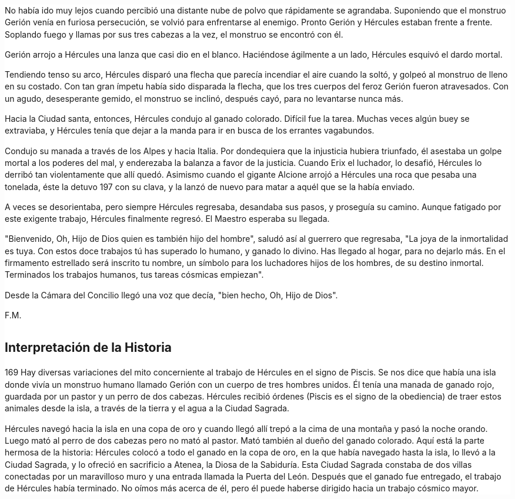 No había ido muy lejos cuando percibió una distante nube de polvo que rápidamente se agrandaba. Suponiendo que el monstruo Gerión venía en furiosa persecución, se volvió para enfrentarse al enemigo. Pronto Gerión y Hércules estaban frente a frente. Soplando fuego y llamas por sus tres cabezas a la vez, el monstruo se encontró con él.

Gerión arrojo a Hércules una lanza que casi dio en el blanco. Haciéndose ágilmente a un lado, Hércules esquivó el dardo mortal.

Tendiendo tenso su arco, Hércules disparó una flecha que parecía incendiar el aire cuando la soltó, y golpeó al monstruo de lleno en su costado. Con tan gran ímpetu había sido disparada la flecha, que los tres cuerpos del feroz Gerión fueron atravesados. Con un agudo, desesperante gemido, el monstruo se inclinó, después cayó, para no levantarse nunca más.

Hacia la Ciudad santa, entonces, Hércules condujo al ganado colorado. Difícil fue la tarea. Muchas veces algún buey se extraviaba, y Hércules tenía que dejar a la manda para ir en busca de los errantes vagabundos.

Condujo su manada a través de los Alpes y hacia Italia. Por dondequiera que la injusticia hubiera triunfado, él asestaba un golpe mortal a los poderes del mal, y enderezaba la balanza a favor de la justicia. Cuando Erix el luchador, lo desafió, Hércules lo derribó tan violentamente que allí quedó. Asimismo cuando el gigante Alcione arrojó a Hércules una roca que pesaba una tonelada, éste la detuvo <pin lang="en">197</pin> con su clava, y la lanzó de nuevo para matar a aquél que se la había enviado.

A veces se desorientaba, pero siempre Hércules regresaba, desandaba sus pasos, y proseguía su camino. Aunque fatigado por este exigente trabajo, Hércules finalmente regresó. El Maestro esperaba su llegada.

"Bienvenido, Oh, Hijo de Dios quien es también hijo del hombre", saludó así al guerrero que regresaba, "La joya de la inmortalidad es tuya. Con estos doce trabajos tú has superado lo humano, y ganado lo divino. Has llegado al hogar, para no dejarlo más. En el firmamento estrellado será inscrito tu nombre, un símbolo para los luchadores hijos de los hombres, de su destino inmortal. Terminados los trabajos humanos, tus tareas cósmicas empiezan".

Desde la Cámara del Concilio llegó una voz que decía, "bien hecho, Oh, Hijo de Dios".

F.M.

## Interpretación de la Historia

<p>
<pin lang="es">169</pin> Hay diversas variaciones del mito concerniente al trabajo de Hércules en el signo de Piscis. Se nos dice que había una isla donde vivía un monstruo humano llamado Gerión con un cuerpo de tres hombres unidos. Él tenía una manada de ganado rojo, guardada por un pastor y un perro de dos cabezas. Hércules recibió órdenes (Piscis es el signo de la obediencia) de traer estos animales desde la isla, a través de la tierra y el agua a la Ciudad Sagrada.
</p>

Hércules navegó hacia la isla en una copa de oro y cuando llegó allí trepó a la cima de una montaña y pasó la noche orando. Luego mató al perro de dos cabezas pero no mató al pastor. Mató también al dueño del ganado colorado. Aquí está la parte hermosa de la historia: Hércules colocó a todo el ganado en la copa de oro, en la que había navegado hasta la isla, lo llevó a la Ciudad Sagrada, y lo ofreció en sacrificio a Atenea, la Diosa de la Sabiduría. Esta Ciudad Sagrada constaba de dos villas conectadas por un maravilloso muro y una entrada llamada la Puerta del León. Después que el ganado fue entregado, el trabajo de Hércules había terminado. No oímos más acerca de él, pero él puede haberse dirigido hacia un trabajo cósmico mayor.

